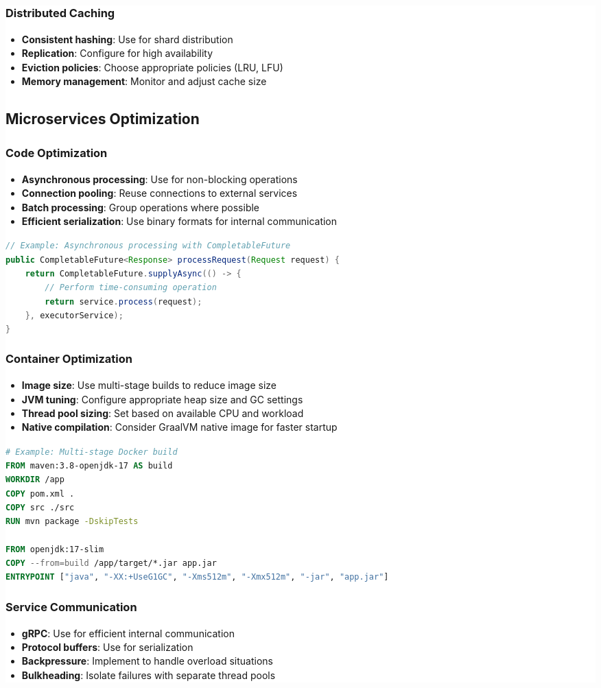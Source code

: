 ### Distributed Caching

- **Consistent hashing**: Use for shard distribution
- **Replication**: Configure for high availability
- **Eviction policies**: Choose appropriate policies (LRU, LFU)
- **Memory management**: Monitor and adjust cache size

## Microservices Optimization

### Code Optimization

- **Asynchronous processing**: Use for non-blocking operations
- **Connection pooling**: Reuse connections to external services
- **Batch processing**: Group operations where possible
- **Efficient serialization**: Use binary formats for internal communication

```java
// Example: Asynchronous processing with CompletableFuture
public CompletableFuture<Response> processRequest(Request request) {
    return CompletableFuture.supplyAsync(() -> {
        // Perform time-consuming operation
        return service.process(request);
    }, executorService);
}
```

### Container Optimization

- **Image size**: Use multi-stage builds to reduce image size
- **JVM tuning**: Configure appropriate heap size and GC settings
- **Thread pool sizing**: Set based on available CPU and workload
- **Native compilation**: Consider GraalVM native image for faster startup

```dockerfile
# Example: Multi-stage Docker build
FROM maven:3.8-openjdk-17 AS build
WORKDIR /app
COPY pom.xml .
COPY src ./src
RUN mvn package -DskipTests

FROM openjdk:17-slim
COPY --from=build /app/target/*.jar app.jar
ENTRYPOINT ["java", "-XX:+UseG1GC", "-Xms512m", "-Xmx512m", "-jar", "app.jar"]
```

### Service Communication

- **gRPC**: Use for efficient internal communication
- **Protocol buffers**: Use for serialization
- **Backpressure**: Implement to handle overload situations
- **Bulkheading**: Isolate failures with separate thread pools
